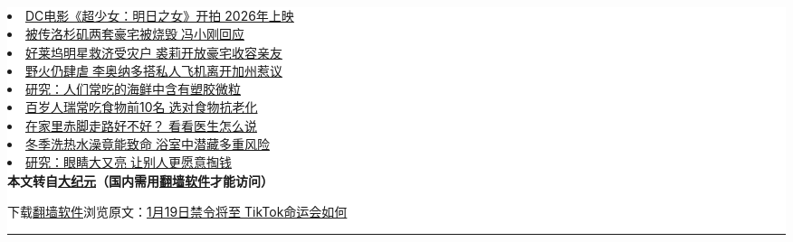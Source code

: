 <li><a href="https://github.com/1992513/djy/blob/master/gb/25/1/15/n14413952.md#1">DC电影《超少女：明日之女》开拍 2026年上映</a></li>
<li><a href="https://github.com/1992513/djy/blob/master/gb/25/1/14/n14413559.md#1">被传洛杉矶两套豪宅被烧毁 冯小刚回应</a></li>
<li><a href="https://github.com/1992513/djy/blob/master/gb/25/1/13/n14412785.md#1">好莱坞明星救济受灾户 裘莉开放豪宅收容亲友</a></li>
<li><a href="https://github.com/1992513/djy/blob/master/gb/25/1/15/n14413620.md#1">野火仍肆虐 李奥纳多搭私人飞机离开加州惹议</a></li>
<li><a href="https://github.com/1992513/djy/blob/master/gb/25/1/13/n14412475.md#1">研究：人们常吃的海鲜中含有塑胶微粒</a></li>
<li><a href="https://github.com/1992513/djy/blob/master/gb/25/1/9/n14409423.md#1">百岁人瑞常吃食物前10名 选对食物抗老化</a></li>
<li><a href="https://github.com/1992513/djy/blob/master/gb/25/1/14/n14413186.md#1">在家里赤脚走路好不好？ 看看医生怎么说</a></li>
<li><a href="https://github.com/1992513/djy/blob/master/gb/25/1/10/n14410211.md#1">冬季洗热水澡竟能致命 浴室中潜藏多重风险</a></li>
<li><a href="https://github.com/1992513/djy/blob/master/gb/25/1/15/n14413971.md#1">研究：眼睛大又亮 让别人更愿意掏钱</a></li>
<strong>本文转自<a href="https://www.epochtimes.com">大纪元</a>（国内需用<a href="https://github.com/1992513/www/blob/master/README.md#8">翻墙软件</a>才能访问）</strong><p>下载<a href="https://github.com/1992513/www/blob/master/README.md#8">翻墙软件</a>浏览原文：<a href="https://www.epochtimes.com/gb/25/1/16/n14415229.htm">1月19日禁令将至 TikTok命运会如何</a></p><hr>